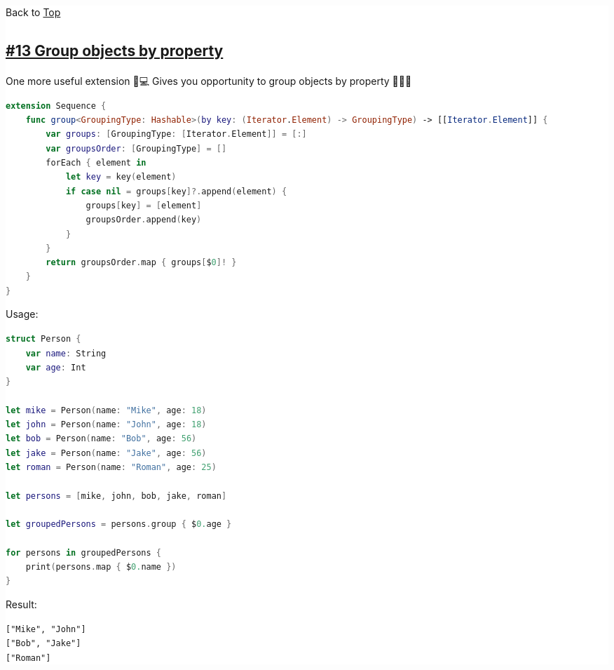 Back to [Top](https://github.com/Luur/SwiftTips#-table-of-contents)

## [#13 Group objects by property](https://twitter.com/szubyak/status/966248375988490240)

One more useful extension 🔨💻 Gives you opportunity to group objects by property 👨‍💻🧐

```swift
extension Sequence {
    func group<GroupingType: Hashable>(by key: (Iterator.Element) -> GroupingType) -> [[Iterator.Element]] {
        var groups: [GroupingType: [Iterator.Element]] = [:]
        var groupsOrder: [GroupingType] = []
        forEach { element in
            let key = key(element)
            if case nil = groups[key]?.append(element) {
                groups[key] = [element]
                groupsOrder.append(key)
            }
        }
        return groupsOrder.map { groups[$0]! }
    }
}
```

Usage:

```swift
struct Person {
    var name: String
    var age: Int
}

let mike = Person(name: "Mike", age: 18)
let john = Person(name: "John", age: 18)
let bob = Person(name: "Bob", age: 56)
let jake = Person(name: "Jake", age: 56)
let roman = Person(name: "Roman", age: 25)

let persons = [mike, john, bob, jake, roman]

let groupedPersons = persons.group { $0.age }

for persons in groupedPersons {
    print(persons.map { $0.name })
}
```

Result:

```
["Mike", "John"]
["Bob", "Jake"]
["Roman"]
```
